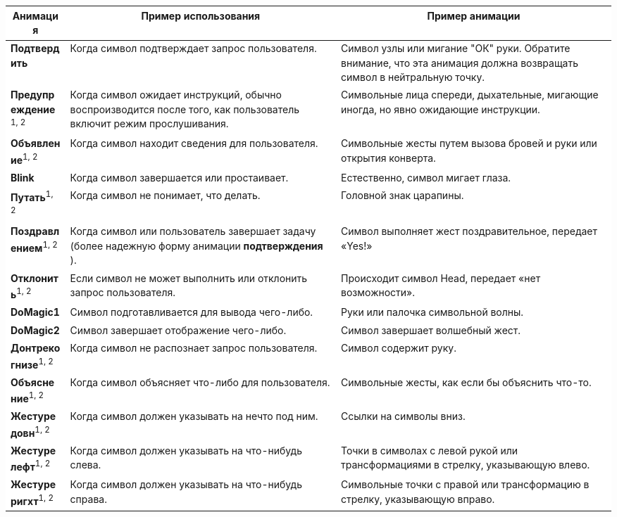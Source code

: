 
| Анимация                        | Пример использования                                                                                           | Пример анимации                                                                                                                                                                                                      |
|----------------------------------|----------------------------------------------------------------------------------------------------------|------------------------------------------------------------------------------------------------------------------------------------------------------------------------------------------------------------------------|
| **Подтвердить**                  | Когда символ подтверждает запрос пользователя.                                                      | Символ узлы или мигание "ОК" руки. Обратите внимание, что эта анимация должна возвращать символ в нейтральную точку.<br/>                                                                                  |
| **Предупреждение**<sup>1, 2</sup>          | Когда символ ожидает инструкций, обычно воспроизводится после того, как пользователь включит режим прослушивания. | Символьные лица спереди, дыхательные, мигающие иногда, но явно ожидающие инструкции.                                                                                                                             |
| **Объявление**<sup>1, 2</sup>       | Когда символ находит сведения для пользователя.                                                   | Символьные жесты путем вызова бровей и руки или открытия конверта.                                                                                                                                                  |
| **Blink**                        | Когда символ завершается или простаивает.                                                            | Естественно, символ мигает глаза.                                                                                                                                                                                       |
| **Путать**<sup>1, 2</sup>       | Когда символ не понимает, что делать.                                                        | Головной знак царапины.                                                                                                                                                                                              |
| **Поздравлением**<sup>1, 2</sup>   | Когда символ или пользователь завершает задачу (более надежную форму анимации **подтверждения** ).          | Символ выполняет жест поздравительное, передает «Yes!»                                                                                                                                                              |
| **Отклонить**<sup>1, 2</sup>        | Если символ не может выполнить или отклонить запрос пользователя.                                             | Происходит символ Head, передает «нет возможности».                                                                                                                                                                            |
| **DoMagic1**                     | Символ подготавливается для вывода чего-либо.                                                                 | Руки или палочка символьной волны.                                                                                                                                                                                         |
| **DoMagic2**                     | Символ завершает отображение чего-либо.                                                                | Символ завершает волшебный жест.                                                                                                                                                                                     |
| **Донтрекогнизе**<sup>1, 2</sup>  | Когда символ не распознает запрос пользователя.                                                  | Символ содержит руку.                                                                                                                                                                                           |
| **Объяснение**<sup>1, 2</sup>        | Когда символ объясняет что-либо для пользователя.                                                       | Символьные жесты, как если бы объяснить что-то.                                                                                                                                                                         |
| **Жестуредовн**<sup>1, 2</sup>    | Когда символ должен указывать на нечто под ним.                                                 | Ссылки на символы вниз.                                                                                                                                                                                                 |
| **Жестурелефт**<sup>1, 2</sup>    | Когда символ должен указывать на что-нибудь слева.                                              | Точки в символах с левой рукой или трансформациями в стрелку, указывающую влево.                                                                                                                                                 |
| **Жестуреригхт**<sup>1, 2</sup>   | Когда символ должен указывать на что-нибудь справа.                                             | Символьные точки с правой или трансформацию в стрелку, указывающую вправо.                                                                                                                                               |